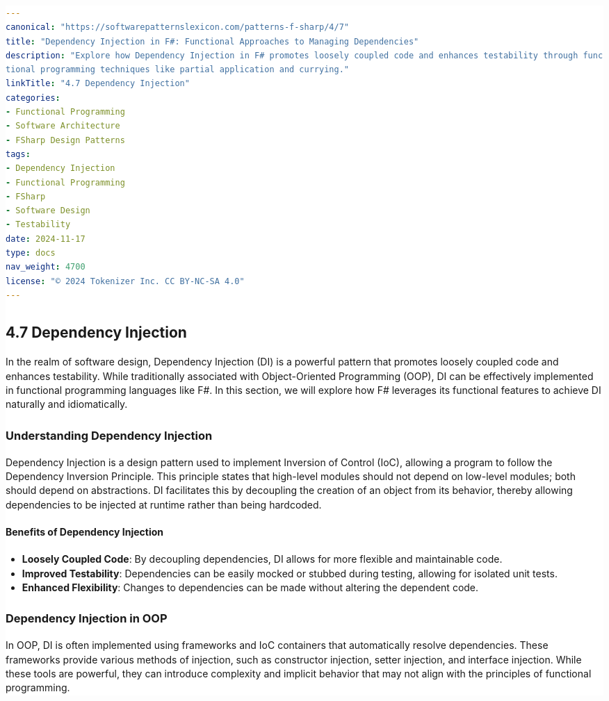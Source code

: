 ```yaml
---
canonical: "https://softwarepatternslexicon.com/patterns-f-sharp/4/7"
title: "Dependency Injection in F#: Functional Approaches to Managing Dependencies"
description: "Explore how Dependency Injection in F# promotes loosely coupled code and enhances testability through functional programming techniques like partial application and currying."
linkTitle: "4.7 Dependency Injection"
categories:
- Functional Programming
- Software Architecture
- FSharp Design Patterns
tags:
- Dependency Injection
- Functional Programming
- FSharp
- Software Design
- Testability
date: 2024-11-17
type: docs
nav_weight: 4700
license: "© 2024 Tokenizer Inc. CC BY-NC-SA 4.0"
---
```


## 4.7 Dependency Injection

In the realm of software design, Dependency Injection (DI) is a powerful pattern that promotes loosely coupled code and enhances testability. While traditionally associated with Object-Oriented Programming (OOP), DI can be effectively implemented in functional programming languages like F#. In this section, we will explore how F# leverages its functional features to achieve DI naturally and idiomatically.

### Understanding Dependency Injection

Dependency Injection is a design pattern used to implement Inversion of Control (IoC), allowing a program to follow the Dependency Inversion Principle. This principle states that high-level modules should not depend on low-level modules; both should depend on abstractions. DI facilitates this by decoupling the creation of an object from its behavior, thereby allowing dependencies to be injected at runtime rather than being hardcoded.

#### Benefits of Dependency Injection

- **Loosely Coupled Code**: By decoupling dependencies, DI allows for more flexible and maintainable code.
- **Improved Testability**: Dependencies can be easily mocked or stubbed during testing, allowing for isolated unit tests.
- **Enhanced Flexibility**: Changes to dependencies can be made without altering the dependent code.

### Dependency Injection in OOP

In OOP, DI is often implemented using frameworks and IoC containers that automatically resolve dependencies. These frameworks provide various methods of injection, such as constructor injection, setter injection, and interface injection. While these tools are powerful, they can introduce complexity and implicit behavior that may not align with the principles of functional programming.
